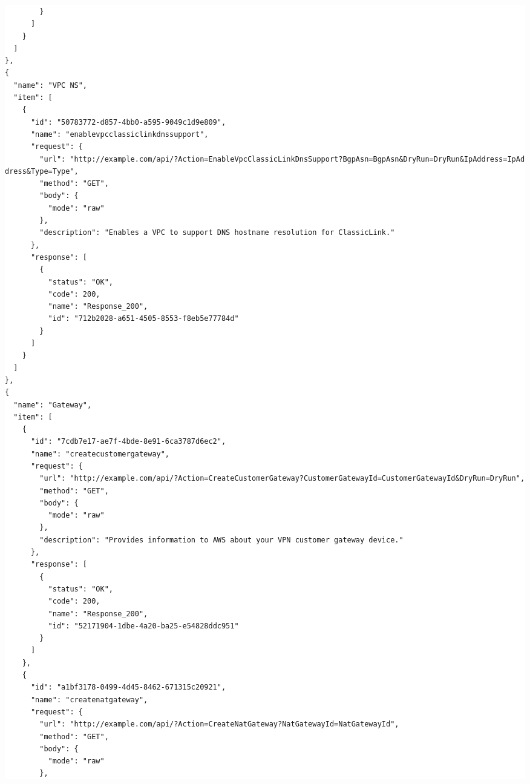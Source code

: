             }
          ]
        }
      ]
    },
    {
      "name": "VPC NS",
      "item": [
        {
          "id": "50783772-d857-4bb0-a595-9049c1d9e809",
          "name": "enablevpcclassiclinkdnssupport",
          "request": {
            "url": "http://example.com/api/?Action=EnableVpcClassicLinkDnsSupport?BgpAsn=BgpAsn&DryRun=DryRun&IpAddress=IpAddress&Type=Type",
            "method": "GET",
            "body": {
              "mode": "raw"
            },
            "description": "Enables a VPC to support DNS hostname resolution for ClassicLink."
          },
          "response": [
            {
              "status": "OK",
              "code": 200,
              "name": "Response_200",
              "id": "712b2028-a651-4505-8553-f8eb5e77784d"
            }
          ]
        }
      ]
    },
    {
      "name": "Gateway",
      "item": [
        {
          "id": "7cdb7e17-ae7f-4bde-8e91-6ca3787d6ec2",
          "name": "createcustomergateway",
          "request": {
            "url": "http://example.com/api/?Action=CreateCustomerGateway?CustomerGatewayId=CustomerGatewayId&DryRun=DryRun",
            "method": "GET",
            "body": {
              "mode": "raw"
            },
            "description": "Provides information to AWS about your VPN customer gateway device."
          },
          "response": [
            {
              "status": "OK",
              "code": 200,
              "name": "Response_200",
              "id": "52171904-1dbe-4a20-ba25-e54828ddc951"
            }
          ]
        },
        {
          "id": "a1bf3178-0499-4d45-8462-671315c20921",
          "name": "createnatgateway",
          "request": {
            "url": "http://example.com/api/?Action=CreateNatGateway?NatGatewayId=NatGatewayId",
            "method": "GET",
            "body": {
              "mode": "raw"
            },